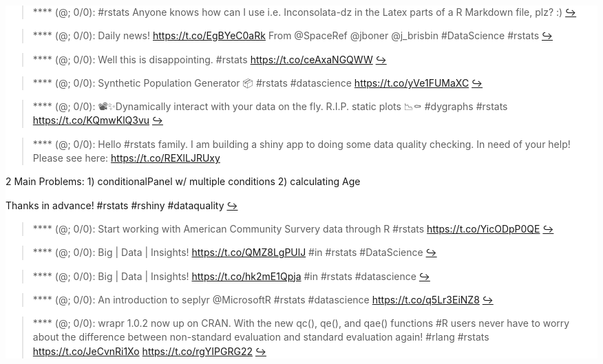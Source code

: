 


> **** (@; 0/0): #rstats Anyone knows how can I use i.e. Inconsolata-dz in the Latex parts of a R Markdown file, plz? :)  [&#8618;](https://twitter.com/dataandme/status/941378485766979585)




> **** (@; 0/0): Daily news! https://t.co/EgBYeC0aRk From @SpaceRef @jboner @j_brisbin #DataScience #rstats  [&#8618;](https://twitter.com/dataandme/status/941373187568279555)




> **** (@; 0/0): Well this is disappointing. #rstats https://t.co/ceAxaNGQWW  [&#8618;](https://twitter.com/dataandme/status/941370816041766912)




> **** (@; 0/0): Synthetic Population Generator 📦 #rstats #datascience https://t.co/yVe1FUMaXC  [&#8618;](https://twitter.com/dataandme/status/941366199136354304)




> **** (@; 0/0): 📽️✨Dynamically interact with your data on the fly. R.I.P. static plots 📉⚰️ #dygraphs #rstats https://t.co/KQmwKlQ3vu  [&#8618;](https://twitter.com/dataandme/status/941363791954104321)




> **** (@; 0/0): Hello #rstats family. I am building a shiny app to doing some data quality checking. In need of your help! Please see here: https://t.co/REXlLJRUxy 
>
2 Main Problems: 1) conditionalPanel w/ multiple conditions 2) calculating Age
>
Thanks in advance!
#rstats #rshiny #dataquality  [&#8618;](https://twitter.com/dataandme/status/941361647234494465)




> **** (@; 0/0): Start working with American Community Survery data through R #rstats https://t.co/YicODpP0QE  [&#8618;](https://twitter.com/dataandme/status/941356724660948993)




> **** (@; 0/0): Big | Data | Insights! https://t.co/QMZ8LgPUlJ
#in #rstats #DataScience  [&#8618;](https://twitter.com/dataandme/status/941355401185857536)




> **** (@; 0/0): Big | Data | Insights! https://t.co/hk2mE1Qpja
#in #rstats #datascience  [&#8618;](https://twitter.com/dataandme/status/941355399307038720)




> **** (@; 0/0): An introduction to seplyr @MicrosoftR #rstats #datascience https://t.co/q5Lr3EiNZ8  [&#8618;](https://twitter.com/dataandme/status/941354870187089921)




> **** (@; 0/0): wrapr 1.0.2 now up on CRAN.  With the new qc(), qe(), and qae() functions #R users never have to worry about the difference between non-standard evaluation and standard evaluation again! #rlang #rstats  https://t.co/JeCvnRi1Xo https://t.co/rgYIPGRG22  [&#8618;](https://twitter.com/dataandme/status/941352807818334208)

